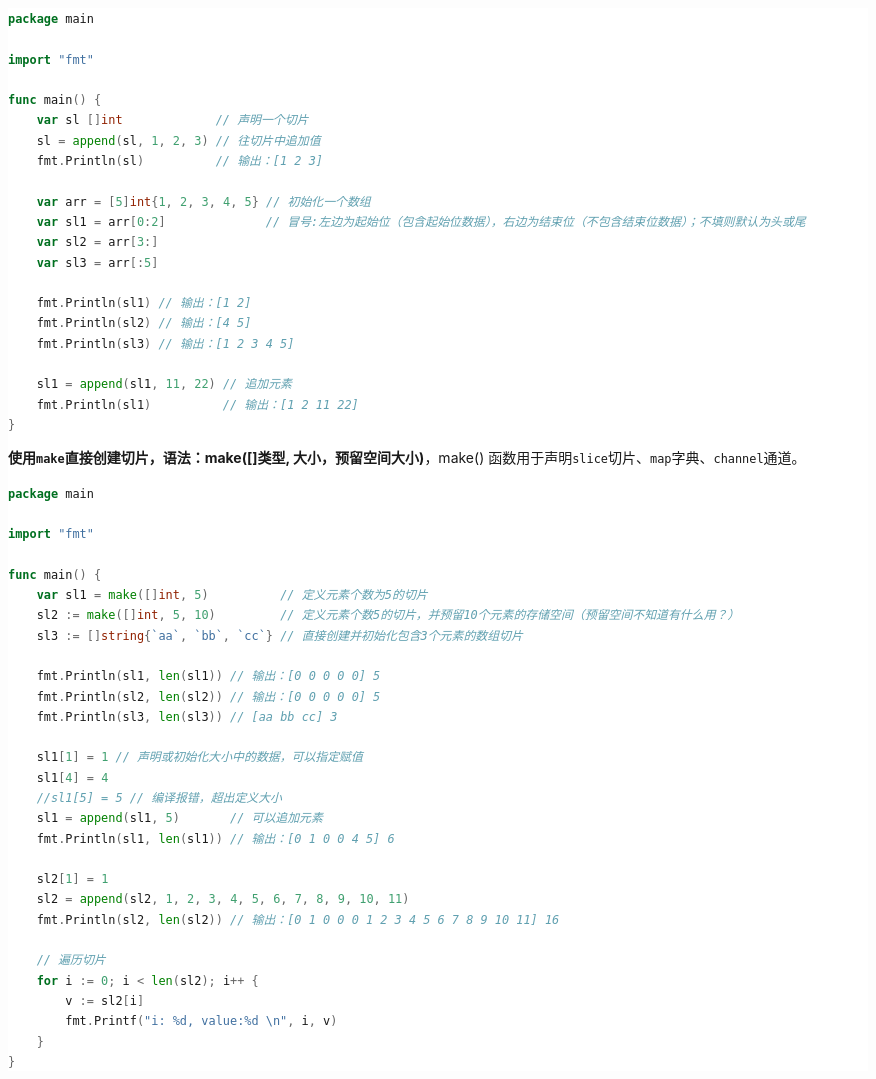 ```go
package main

import "fmt"

func main() {
    var sl []int             // 声明一个切片
    sl = append(sl, 1, 2, 3) // 往切片中追加值
    fmt.Println(sl)          // 输出：[1 2 3]

    var arr = [5]int{1, 2, 3, 4, 5} // 初始化一个数组
    var sl1 = arr[0:2]              // 冒号:左边为起始位（包含起始位数据），右边为结束位（不包含结束位数据）；不填则默认为头或尾
    var sl2 = arr[3:]
    var sl3 = arr[:5]

    fmt.Println(sl1) // 输出：[1 2]
    fmt.Println(sl2) // 输出：[4 5]
    fmt.Println(sl3) // 输出：[1 2 3 4 5]

    sl1 = append(sl1, 11, 22) // 追加元素
    fmt.Println(sl1)          // 输出：[1 2 11 22]
}
```

**使用`make`直接创建切片，语法：make([]类型,  大小，预留空间大小)**，make() 函数用于声明`slice`切片、`map`字典、`channel`通道。

```go
package main

import "fmt"

func main() {
    var sl1 = make([]int, 5)          // 定义元素个数为5的切片
    sl2 := make([]int, 5, 10)         // 定义元素个数5的切片，并预留10个元素的存储空间（预留空间不知道有什么用？）
    sl3 := []string{`aa`, `bb`, `cc`} // 直接创建并初始化包含3个元素的数组切片

    fmt.Println(sl1, len(sl1)) // 输出：[0 0 0 0 0] 5
    fmt.Println(sl2, len(sl2)) // 输出：[0 0 0 0 0] 5
    fmt.Println(sl3, len(sl3)) // [aa bb cc] 3

    sl1[1] = 1 // 声明或初始化大小中的数据，可以指定赋值
    sl1[4] = 4
    //sl1[5] = 5 // 编译报错，超出定义大小
    sl1 = append(sl1, 5)       // 可以追加元素
    fmt.Println(sl1, len(sl1)) // 输出：[0 1 0 0 4 5] 6

    sl2[1] = 1
    sl2 = append(sl2, 1, 2, 3, 4, 5, 6, 7, 8, 9, 10, 11)
    fmt.Println(sl2, len(sl2)) // 输出：[0 1 0 0 0 1 2 3 4 5 6 7 8 9 10 11] 16

    // 遍历切片
    for i := 0; i < len(sl2); i++ {
        v := sl2[i]
        fmt.Printf("i: %d, value:%d \n", i, v)
    }
}
```
